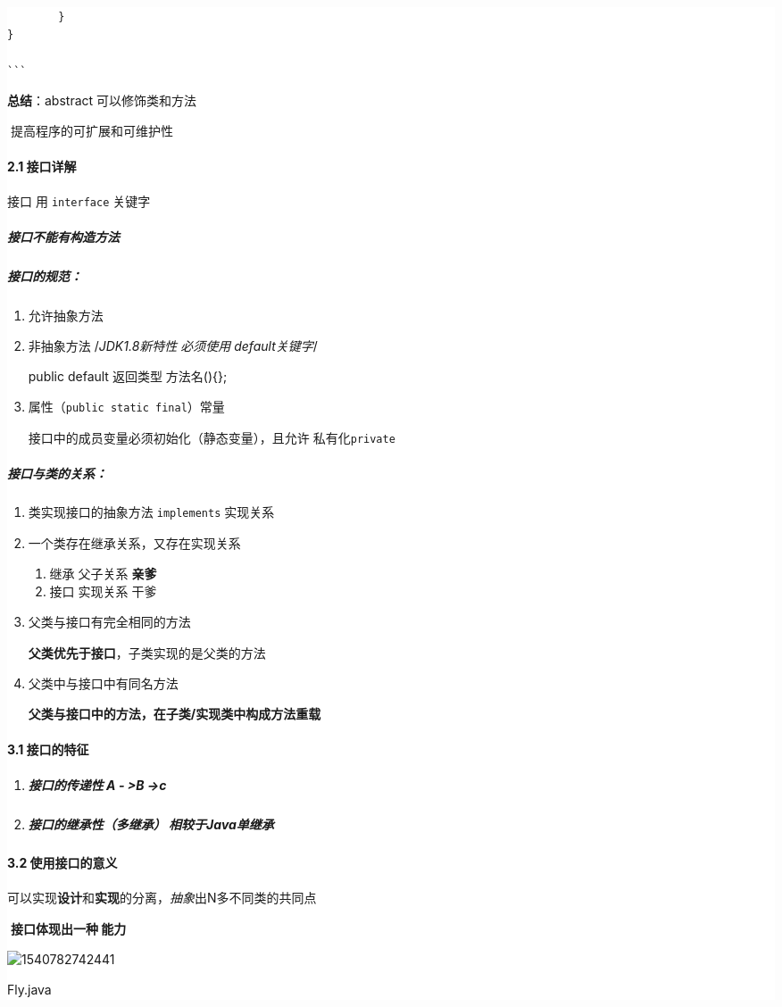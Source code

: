     		}
    }
    
    ```

**总结**：abstract 可以修饰类和方法

​	   提高程序的可扩展和可维护性



#### 2.1 接口详解

接口 用  `interface` 关键字

##### 接口不能有构造方法

##### 接口的规范：

1. 允许抽象方法

2. 非抽象方法 /*JDK1.8新特性 必须使用 default关键字*/

    public default  返回类型 方法名(){};

3. 属性（`public static final`）常量

   接口中的成员变量必须初始化（静态变量），且允许	私有化`private`


##### 接口与类的关系：

1. 类实现接口的抽象方法 `implements`      实现关系

2. 一个类存在继承关系，又存在实现关系 

   1. 继承  父子关系 **亲爹**
   2. 接口 实现关系  干爹

3. 父类与接口有完全相同的方法

      **父类优先于接口**，子类实现的是父类的方法

4. 父类中与接口中有同名方法

     **父类与接口中的方法，在子类/实现类中构成方法重载**

#### 3.1 接口的特征

 1. ##### 接口的传递性	   A - >B ->c

 2. ##### 接口的继承性（多继承） 相较于Java单继承

#### 3.2 使用接口的意义

​	可以实现**设计**和**实现**的分离，*抽象*出N多不同类的共同点

​	**接口体现出一种	能力**

 ![1540782742441](C:\Users\Lenovo\AppData\Roaming\Typora\typora-user-images\1540782742441.png)

Fly.java
